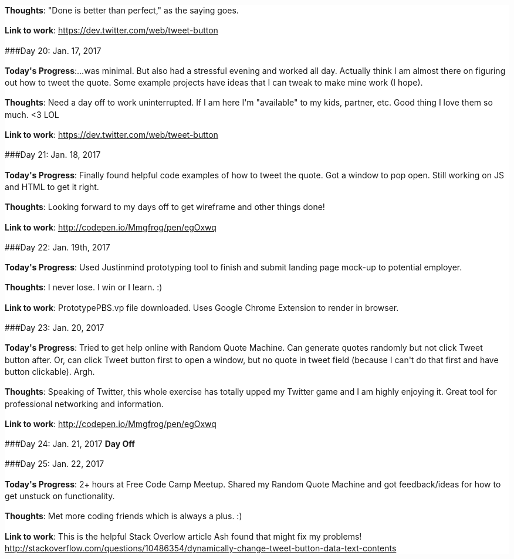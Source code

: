 **Thoughts**: "Done is better than perfect," as the saying goes.

**Link to work**: https://dev.twitter.com/web/tweet-button


###Day 20: Jan. 17, 2017

**Today's Progress**:...was minimal. But also had a stressful evening and worked all day. Actually think I am almost there on figuring out how to tweet the quote. Some example projects have ideas that I can tweak to make mine work (I hope).

**Thoughts**: Need a day off to work uninterrupted. If I am here I'm "available" to my kids, partner, etc. Good thing I love them so much. <3 LOL

**Link to work**: https://dev.twitter.com/web/tweet-button


###Day 21: Jan. 18, 2017

**Today's Progress**: Finally found helpful code examples of how to tweet the quote. Got a window to pop open. Still working on JS and HTML to get it right.

**Thoughts**: Looking forward to my days off to get wireframe and other things done!

**Link to work**: http://codepen.io/Mmgfrog/pen/egOxwq


###Day 22: Jan. 19th, 2017

**Today's Progress**: Used Justinmind prototyping tool to finish and submit landing page mock-up to potential employer.

**Thoughts**: I never lose. I win or I learn. :)

**Link to work**: PrototypePBS.vp file downloaded. Uses Google Chrome Extension to render in browser.


###Day 23: Jan. 20, 2017

**Today's Progress**: Tried to get help online with Random Quote Machine. Can generate quotes randomly but not click Tweet button after. Or, can click Tweet button first to open a window, but no quote in tweet field (because I can't do that first and have button clickable). Argh.

**Thoughts**: Speaking of Twitter, this whole exercise has totally upped my Twitter game and I am highly enjoying it. Great tool for professional networking and information.

**Link to work**: http://codepen.io/Mmgfrog/pen/egOxwq


###Day 24: Jan. 21, 2017
**Day Off**

###Day 25: Jan. 22, 2017

**Today's Progress**: 2+ hours at Free Code Camp Meetup. Shared my Random Quote Machine and got feedback/ideas for how to get unstuck on functionality.

**Thoughts**: Met more coding friends which is always a plus. :)

**Link to work**: This is the helpful Stack Overlow article Ash found that might fix my problems! http://stackoverflow.com/questions/10486354/dynamically-change-tweet-button-data-text-contents

